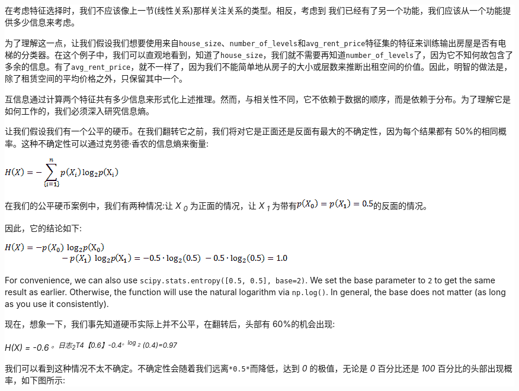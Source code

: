 在考虑特征选择时，我们不应该像上一节(线性关系)那样关注关系的类型。相反，考虑到
我们已经有了另一个功能，我们应该从一个功能提供多少信息来考虑。

为了理解这一点，让我们假设我们想要使用来自`house_size`、`number_of_levels`和`avg_rent_price`特征集的特征来训练输出房屋是否有电梯的分类器。在这个例子中，我们可以直观地看到，知道了`house_size`，我们就不需要再知道`number_of_levels`了，因为它不知何故包含了多余的信息。有了`avg_rent_price`，就不一样了，因为我们不能简单地从房子的大小或层数来推断出租空间的价值。因此，明智的做法是，除了租赁空间的平均价格之外，只保留其中一个。

互信息通过计算两个特征共有多少信息来形式化上述推理。然而，与相关性不同，它不依赖于数据的顺序，而是依赖于分布。为了理解它是如何工作的，我们必须深入研究信息熵。

让我们假设我们有一个公平的硬币。在我们翻转它之前，我们将对它是正面还是反面有最大的不确定性，因为每个结果都有 50%的相同概率。这种不确定性可以通过克劳德·香农的信息熵来衡量:

![](img/d6910354-67de-4412-96b7-44f07ee32fd5.png)

在我们的公平硬币案例中，我们有两种情况:让 *X <sub>0</sub>* 为正面的情况，让 *X <sub>1</sub>* 为带有![](img/33860cce-62da-4b7b-9e53-fcc57393225e.png)的反面的情况。

因此，它的结论如下:

![](img/389ddd49-f65e-4ab5-ac44-d8c5cb8d79ec.png)

For convenience, we can also use `scipy.stats.entropy([0.5, 0.5], base=2)`. We set the base parameter to `2` to get the same result as earlier. Otherwise, the function will use the natural logarithm via `np.log()`. In general, the base does not matter (as long as you use it consistently).

现在，想象一下，我们事先知道硬币实际上并不公平，在翻转后，头部有 60%的机会出现:

*H(X) = -0.6 <sup>。日志<sub>2</sub>T4【0.6】-0.4<sup>。log <sub>2</sub></sup> (0.4)=0.97</sup>*

我们可以看到这种情况不太不确定。不确定性会随着我们远离`*0.5*`而降低，达到 *0* 的极值，无论是 *0* 百分比还是 *100* 百分比的头部出现概率，如下图所示:
